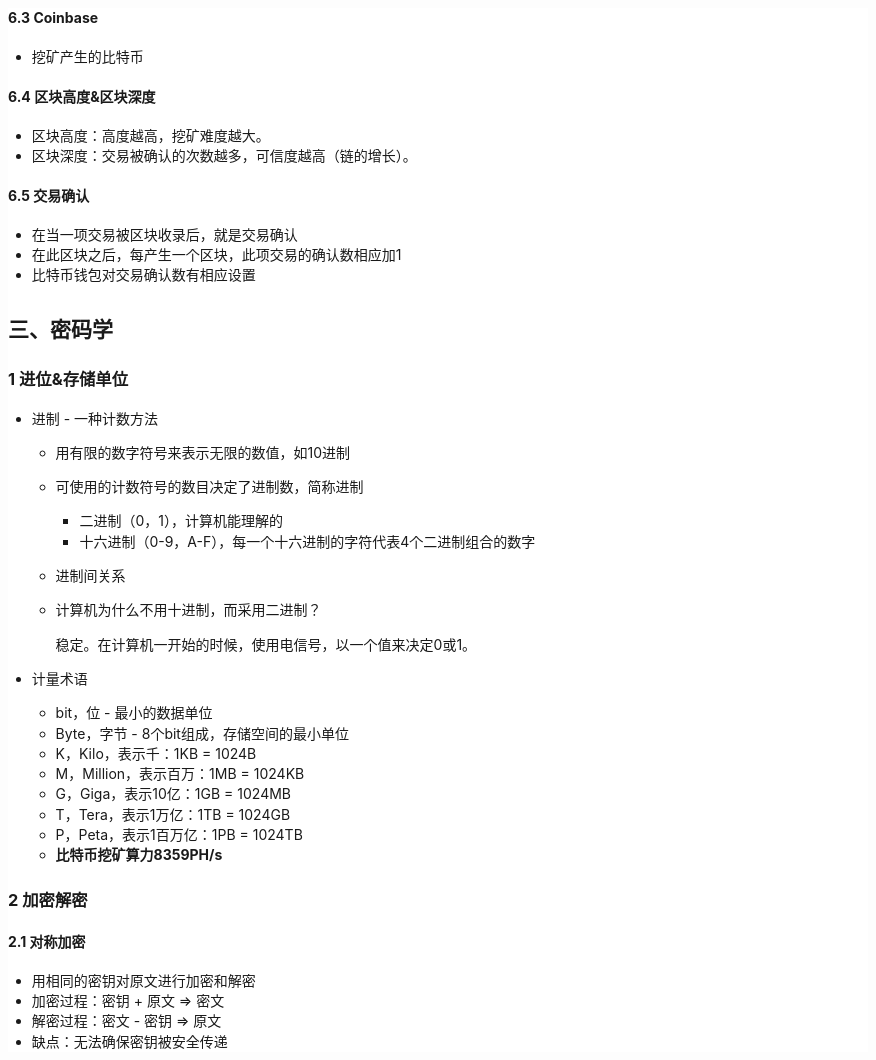 #### 6.3 Coinbase

- 挖矿产生的比特币

#### 6.4 区块高度&区块深度

- 区块高度：高度越高，挖矿难度越大。
- 区块深度：交易被确认的次数越多，可信度越高（链的增长）。

#### 6.5 交易确认

- 在当一项交易被区块收录后，就是交易确认
- 在此区块之后，每产生一个区块，此项交易的确认数相应加1
- 比特币钱包对交易确认数有相应设置



## 三、密码学

### 1 进位&存储单位

- 进制 - 一种计数方法

  - 用有限的数字符号来表示无限的数值，如10进制

  - 可使用的计数符号的数目决定了进制数，简称进制

    - 二进制（0，1），计算机能理解的
    - 十六进制（0-9，A-F），每一个十六进制的字符代表4个二进制组合的数字

  - 进制间关系

  - 计算机为什么不用十进制，而采用二进制？

    稳定。在计算机一开始的时候，使用电信号，以一个值来决定0或1。

- 计量术语

  - bit，位 - 最小的数据单位
  - Byte，字节 - 8个bit组成，存储空间的最小单位
  - K，Kilo，表示千：1KB = 1024B
  - M，Million，表示百万：1MB = 1024KB
  - G，Giga，表示10亿：1GB = 1024MB
  - T，Tera，表示1万亿：1TB = 1024GB
  - P，Peta，表示1百万亿：1PB = 1024TB
  - **比特币挖矿算力8359PH/s**



### 2 加密解密

#### 2.1 对称加密

- 用相同的密钥对原文进行加密和解密
- 加密过程：密钥 + 原文 => 密文
- 解密过程：密文 - 密钥 => 原文
- 缺点：无法确保密钥被安全传递
